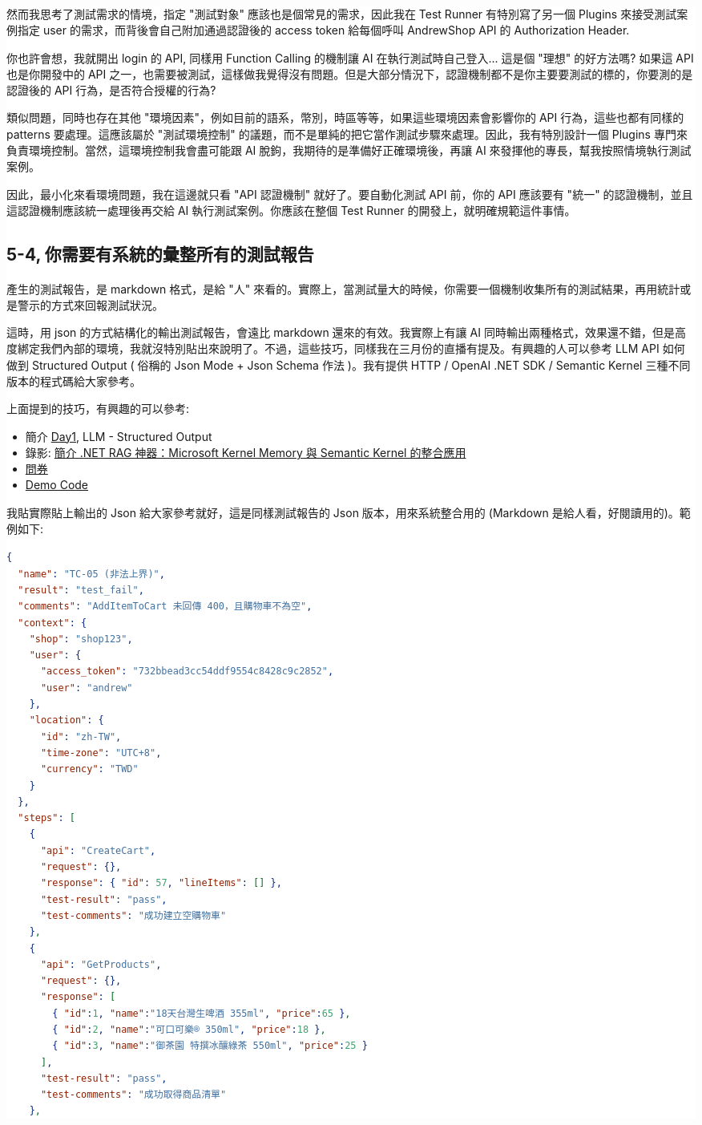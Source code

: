然而我思考了測試需求的情境，指定 "測試對象" 應該也是個常見的需求，因此我在 Test Runner 有特別寫了另一個 Plugins 來接受測試案例指定 user 的需求，而背後會自己附加通過認證後的 access token 給每個呼叫 AndrewShop API 的 Authorization Header.

你也許會想，我就開出 login 的 API, 同樣用 Function Calling 的機制讓 AI 在執行測試時自己登入... 這是個 "理想" 的好方法嗎? 如果這 API 也是你開發中的 API 之一，也需要被測試，這樣做我覺得沒有問題。但是大部分情況下，認證機制都不是你主要要測試的標的，你要測的是認證後的 API 行為，是否符合授權的行為?

類似問題，同時也存在其他 "環境因素"，例如目前的語系，幣別，時區等等，如果這些環境因素會影響你的 API 行為，這些也都有同樣的 patterns 要處理。這應該屬於 "測試環境控制" 的議題，而不是單純的把它當作測試步驟來處理。因此，我有特別設計一個 Plugins 專門來負責環境控制。當然，這環境控制我會盡可能跟 AI 脫鉤，我期待的是準備好正確環境後，再讓 AI 來發揮他的專長，幫我按照情境執行測試案例。

因此，最小化來看環境問題，我在這邊就只看 "API 認證機制" 就好了。要自動化測試 API 前，你的 API 應該要有 "統一" 的認證機制，並且這認證機制應該統一處理後再交給 AI 執行測試案例。你應該在整個 Test Runner 的開發上，就明確規範這件事情。


## 5-4, 你需要有系統的彙整所有的測試報告

產生的測試報告，是 markdown 格式，是給 "人" 來看的。實際上，當測試量大的時候，你需要一個機制收集所有的測試結果，再用統計或是警示的方式來回報測試狀況。

這時，用 json 的方式結構化的輸出測試報告，會遠比 markdown 還來的有效。我實際上有讓 AI 同時輸出兩種格式，效果還不錯，但是高度綁定我們內部的環境，我就沒特別貼出來說明了。不過，這些技巧，同樣我在三月份的直播有提及。有興趣的人可以參考 LLM API 如何做到 Structured Output ( 俗稱的 Json Mode + Json Schema 作法 )。我有提供 HTTP / OpenAI .NET SDK / Semantic Kernel 三種不同版本的程式碼給大家參考。

上面提到的技巧，有興趣的可以參考:

- 簡介 [Day1](https://www.facebook.com/share/p/16FXnkSr7Z/), LLM - Structured Output
- 錄影: [簡介 .NET RAG 神器：Microsoft Kernel Memory 與 Semantic Kernel 的整合應用](https://www.youtube.com/watch?v=q9J1YzhW6yc)
- [問券](https://forms.gle/a5Q1v6EQLFWgEgT36)
- [Demo Code](https://github.com/andrew0928/AndrewDemo.DevAIAPPs)

我貼實際貼上輸出的 Json 給大家參考就好，這是同樣測試報告的 Json 版本，用來系統整合用的 (Markdown 是給人看，好閱讀用的)。範例如下:

```json
{
  "name": "TC-05 (非法上界)",
  "result": "test_fail",
  "comments": "AddItemToCart 未回傳 400，且購物車不為空",
  "context": {
    "shop": "shop123",
    "user": {
      "access_token": "732bbead3cc54ddf9554c8428c9c2852",
      "user": "andrew"
    },
    "location": {
      "id": "zh-TW",
      "time-zone": "UTC+8",
      "currency": "TWD"
    }
  },
  "steps": [
    {
      "api": "CreateCart",
      "request": {},
      "response": { "id": 57, "lineItems": [] },
      "test-result": "pass",
      "test-comments": "成功建立空購物車"
    },
    {
      "api": "GetProducts",
      "request": {},
      "response": [
        { "id":1, "name":"18天台灣生啤酒 355ml", "price":65 },
        { "id":2, "name":"可口可樂® 350ml", "price":18 },
        { "id":3, "name":"御茶園 特撰冰釀綠茶 550ml", "price":25 }
      ],
      "test-result": "pass",
      "test-comments": "成功取得商品清單"
    },
```